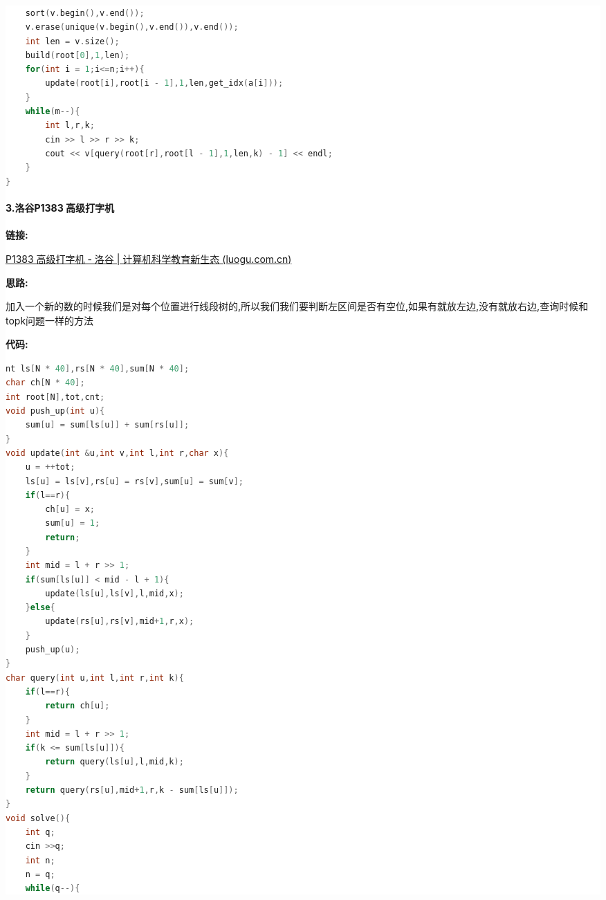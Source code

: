 ```c++
	sort(v.begin(),v.end());
	v.erase(unique(v.begin(),v.end()),v.end());
	int len = v.size();
	build(root[0],1,len);
	for(int i = 1;i<=n;i++){
		update(root[i],root[i - 1],1,len,get_idx(a[i]));
	}
	while(m--){
		int l,r,k;
		cin >> l >> r >> k;
		cout << v[query(root[r],root[l - 1],1,len,k) - 1] << endl;
	}
}
```

#### 3.洛谷P1383 高级打字机

**链接:**

[P1383 高级打字机 - 洛谷 | 计算机科学教育新生态 (luogu.com.cn)](https://www.luogu.com.cn/problem/P1383)

**思路:**

加入一个新的数的时候我们是对每个位置进行线段树的,所以我们我们要判断左区间是否有空位,如果有就放左边,没有就放右边,查询时候和topk问题一样的方法

**代码:**

```c++
nt ls[N * 40],rs[N * 40],sum[N * 40];
char ch[N * 40];
int root[N],tot,cnt;
void push_up(int u){
	sum[u] = sum[ls[u]] + sum[rs[u]];
}
void update(int &u,int v,int l,int r,char x){
	u = ++tot;
	ls[u] = ls[v],rs[u] = rs[v],sum[u] = sum[v];
	if(l==r){
		ch[u] = x;
		sum[u] = 1;
		return;
	}
	int mid = l + r >> 1;
	if(sum[ls[u]] < mid - l + 1){
		update(ls[u],ls[v],l,mid,x);
	}else{
		update(rs[u],rs[v],mid+1,r,x);
	}
	push_up(u);
}
char query(int u,int l,int r,int k){
	if(l==r){
		return ch[u];
	}
	int mid = l + r >> 1;
	if(k <= sum[ls[u]]){
		return query(ls[u],l,mid,k);
	}
	return query(rs[u],mid+1,r,k - sum[ls[u]]);
}
void solve(){
	int q;
	cin >>q;
	int n;
	n = q;
	while(q--){
```